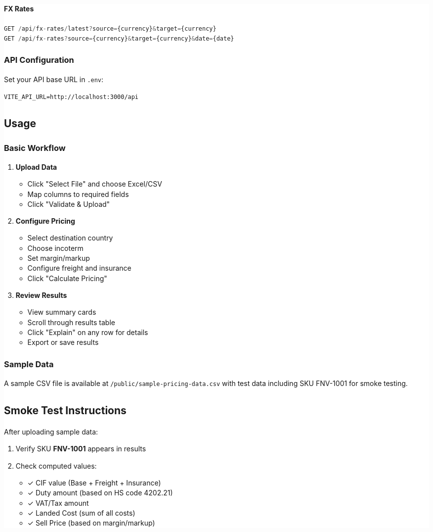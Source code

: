 #### FX Rates

```typescript
GET /api/fx-rates/latest?source={currency}&target={currency}
GET /api/fx-rates?source={currency}&target={currency}&date={date}
```

### API Configuration

Set your API base URL in `.env`:

```
VITE_API_URL=http://localhost:3000/api
```

## Usage

### Basic Workflow

1. **Upload Data**

   - Click "Select File" and choose Excel/CSV
   - Map columns to required fields
   - Click "Validate & Upload"

2. **Configure Pricing**

   - Select destination country
   - Choose incoterm
   - Set margin/markup
   - Configure freight and insurance
   - Click "Calculate Pricing"

3. **Review Results**
   - View summary cards
   - Scroll through results table
   - Click "Explain" on any row for details
   - Export or save results

### Sample Data

A sample CSV file is available at `/public/sample-pricing-data.csv` with test data including SKU FNV-1001 for smoke testing.

## Smoke Test Instructions

After uploading sample data:

1. Verify SKU **FNV-1001** appears in results
2. Check computed values:

   - ✓ CIF value (Base + Freight + Insurance)
   - ✓ Duty amount (based on HS code 4202.21)
   - ✓ VAT/Tax amount
   - ✓ Landed Cost (sum of all costs)
   - ✓ Sell Price (based on margin/markup)
